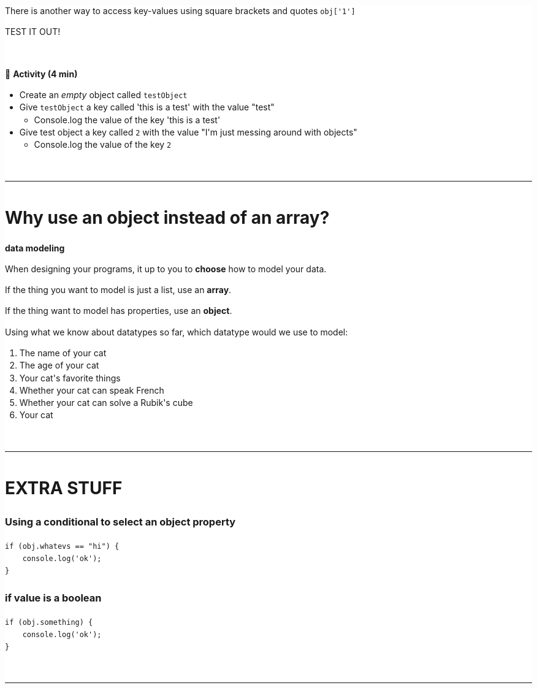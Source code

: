There is another way to access key-values using square brackets and quotes `obj['1']`

TEST IT OUT!

<br>

&#x1F535; **Activity (4 min)**

* Create an _empty_ object called `testObject`
* Give `testObject` a key called 'this is a test' with the value "test"
	* Console.log the value of the key 'this is a test'
* Give test object a key called `2` with the value "I'm just messing around with objects"
	* Console.log the value of the key `2`
 


<br>
<hr>

# Why use an object instead of an array?

**data modeling**

When designing your programs, it up to you to **choose** how to model your data.

If the thing you want to model is just a list, use an **array**.

If the thing want to model has properties, use an **object**.

Using what we know about datatypes so far, which datatype would we use to model:


1. The name of your cat
2. The age of your cat
3. Your cat's favorite things
4. Whether your cat can speak French
5. Whether your cat can solve a Rubik's cube
6. Your cat

<br>
<hr>

# EXTRA STUFF


### Using a conditional to select an object property

```
if (obj.whatevs == "hi") {
	console.log('ok');
}
```

### if value is a boolean

```
if (obj.something) {
	console.log('ok');
}
```

<br>
<hr>










